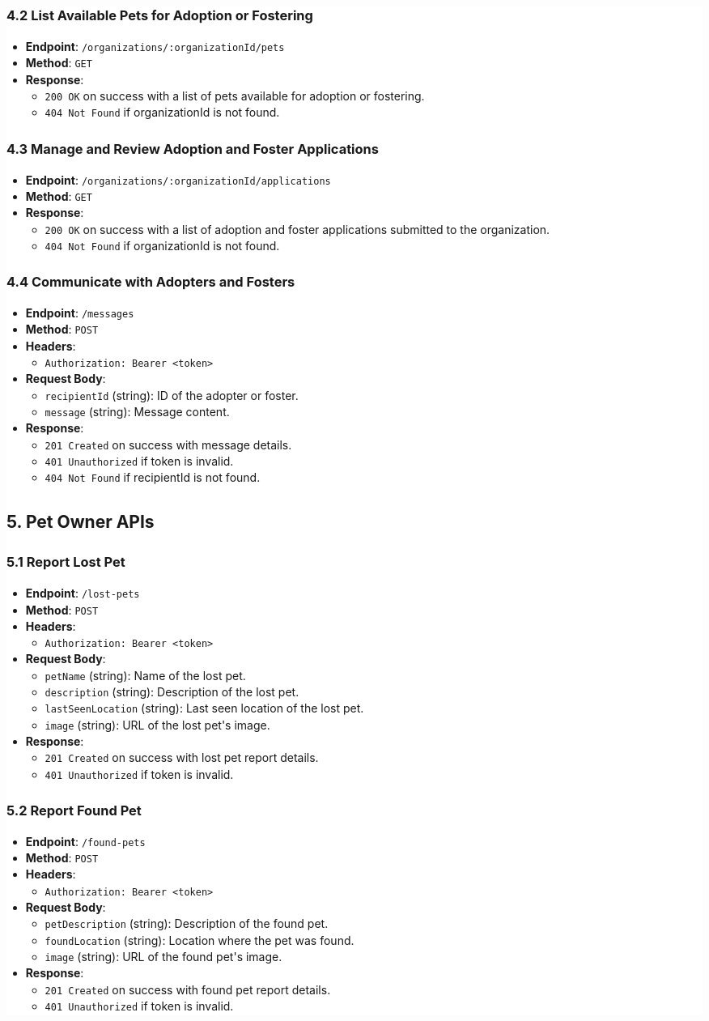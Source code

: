 ### 4.2 List Available Pets for Adoption or Fostering
- **Endpoint**: `/organizations/:organizationId/pets`
- **Method**: `GET`
- **Response**:
  - `200 OK` on success with a list of pets available for adoption or fostering.
  - `404 Not Found` if organizationId is not found.

### 4.3 Manage and Review Adoption and Foster Applications
- **Endpoint**: `/organizations/:organizationId/applications`
- **Method**: `GET`
- **Response**:
  - `200 OK` on success with a list of adoption and foster applications submitted to the organization.
  - `404 Not Found` if organizationId is not found.

### 4.4 Communicate with Adopters and Fosters
- **Endpoint**: `/messages`
- **Method**: `POST`
- **Headers**:
  - `Authorization: Bearer <token>`
- **Request Body**:
  - `recipientId` (string): ID of the adopter or foster.
  - `message` (string): Message content.
- **Response**:
  - `201 Created` on success with message details.
  - `401 Unauthorized` if token is invalid.
  - `404 Not Found` if recipientId is not found.

## 5. Pet Owner APIs

### 5.1 Report Lost Pet
- **Endpoint**: `/lost-pets`
- **Method**: `POST`
- **Headers**:
  - `Authorization: Bearer <token>`
- **Request Body**:
  - `petName` (string): Name of the lost pet.
  - `description` (string): Description of the lost pet.
  - `lastSeenLocation` (string): Last seen location of the lost pet.
  - `image` (string): URL of the lost pet's image.
- **Response**:
  - `201 Created` on success with lost pet report details.
  - `401 Unauthorized` if token is invalid.

### 5.2 Report Found Pet
- **Endpoint**: `/found-pets`
- **Method**: `POST`
- **Headers**:
  - `Authorization: Bearer <token>`
- **Request Body**:
  - `petDescription` (string): Description of the found pet.
  - `foundLocation` (string): Location where the pet was found.
  - `image` (string): URL of the found pet's image.
- **Response**:
  - `201 Created` on success with found pet report details.
  - `401 Unauthorized` if token is invalid.

